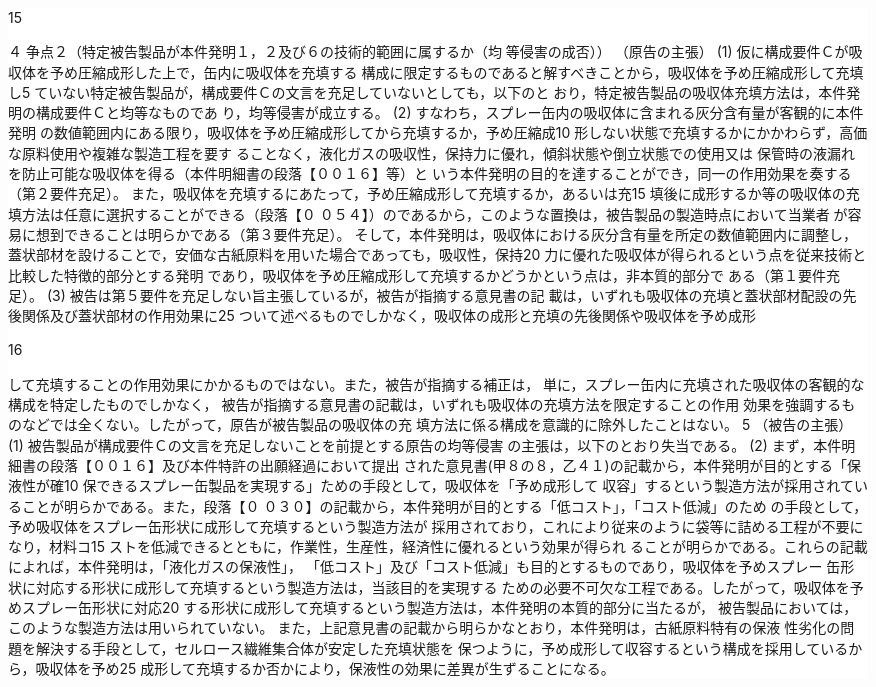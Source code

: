  
15 
 
 ４ 争点２（特定被告製品が本件発明１，２及び６の技術的範囲に属するか（均
等侵害の成否）） 
 （原告の主張） 
(1) 仮に構成要件Ｃが吸収体を予め圧縮成形した上で，缶内に吸収体を充填する
構成に限定するものであると解すべきことから，吸収体を予め圧縮成形して充填し5 
ていない特定被告製品が，構成要件Ｃの文言を充足していないとしても，以下のと
おり，特定被告製品の吸収体充填方法は，本件発明の構成要件Ｃと均等なものであ
り，均等侵害が成立する。 
(2) すなわち，スプレー缶内の吸収体に含まれる灰分含有量が客観的に本件発明
の数値範囲内にある限り，吸収体を予め圧縮成形してから充填するか，予め圧縮成10 
形しない状態で充填するかにかかわらず，高価な原料使用や複雑な製造工程を要す
ることなく，液化ガスの吸収性，保持力に優れ，傾斜状態や倒立状態での使用又は
保管時の液漏れを防止可能な吸収体を得る（本件明細書の段落【００１６】等）と
いう本件発明の目的を達することができ，同一の作用効果を奏する（第２要件充足）。 
また，吸収体を充填するにあたって，予め圧縮成形して充填するか，あるいは充15 
填後に成形するか等の吸収体の充填方法は任意に選択することができる（段落【０
０５４】）のであるから，このような置換は，被告製品の製造時点において当業者
が容易に想到できることは明らかである（第３要件充足）。 
そして，本件発明は，吸収体における灰分含有量を所定の数値範囲内に調整し，
蓋状部材を設けることで，安価な古紙原料を用いた場合であっても，吸収性，保持20 
力に優れた吸収体が得られるという点を従来技術と比較した特徴的部分とする発明
であり，吸収体を予め圧縮成形して充填するかどうかという点は，非本質的部分で
ある（第１要件充足）。 
(3) 被告は第５要件を充足しない旨主張しているが，被告が指摘する意見書の記
載は，いずれも吸収体の充填と蓋状部材配設の先後関係及び蓋状部材の作用効果に25 
ついて述べるものでしかなく，吸収体の成形と充填の先後関係や吸収体を予め成形
 
 
16 
 
して充填することの作用効果にかかるものではない。また，被告が指摘する補正は，
単に，スプレー缶内に充填された吸収体の客観的な構成を特定したものでしかなく，
被告が指摘する意見書の記載は，いずれも吸収体の充填方法を限定することの作用
効果を強調するものなどでは全くない。したがって，原告が被告製品の吸収体の充
填方法に係る構成を意識的に除外したことはない。 5 
（被告の主張） 
(1) 被告製品が構成要件Ｃの文言を充足しないことを前提とする原告の均等侵害
の主張は，以下のとおり失当である。 
(2) まず，本件明細書の段落【００１６】及び本件特許の出願経過において提出
された意見書(甲８の８，乙４１)の記載から，本件発明が目的とする「保液性が確10 
保できるスプレー缶製品を実現する」ための手段として，吸収体を「予め成形して
収容」するという製造方法が採用されていることが明らかである。また，段落【０
０３０】の記載から，本件発明が目的とする「低コスト」，「コスト低減」のため
の手段として，予め吸収体をスプレー缶形状に成形して充填するという製造方法が
採用されており，これにより従来のように袋等に詰める工程が不要になり，材料コ15 
ストを低減できるとともに，作業性，生産性，経済性に優れるという効果が得られ
ることが明らかである。これらの記載によれば，本件発明は，「液化ガスの保液性」，
「低コスト」及び「コスト低減」も目的とするものであり，吸収体を予めスプレー
缶形状に対応する形状に成形して充填するという製造方法は，当該目的を実現する
ための必要不可欠な工程である。したがって，吸収体を予めスプレー缶形状に対応20 
する形状に成形して充填するという製造方法は，本件発明の本質的部分に当たるが，
被告製品においては，このような製造方法は用いられていない。 
また，上記意見書の記載から明らかなとおり，本件発明は，古紙原料特有の保液
性劣化の問題を解決する手段として，セルロース繊維集合体が安定した充填状態を
保つように，予め成形して収容するという構成を採用しているから，吸収体を予め25 
成形して充填するか否かにより，保液性の効果に差異が生ずることになる。 
 